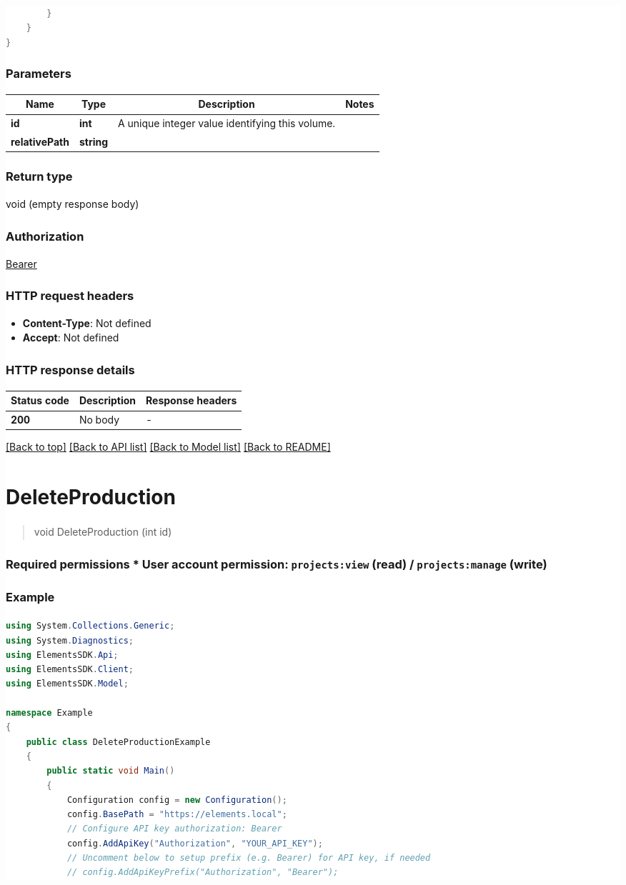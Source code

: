 ```csharp
        }
    }
}
```

### Parameters

Name | Type | Description  | Notes
------------- | ------------- | ------------- | -------------
 **id** | **int**| A unique integer value identifying this volume. | 
 **relativePath** | **string**|  | 

### Return type

void (empty response body)

### Authorization

[Bearer](../README.md#Bearer)

### HTTP request headers

 - **Content-Type**: Not defined
 - **Accept**: Not defined


### HTTP response details
| Status code | Description | Response headers |
|-------------|-------------|------------------|
| **200** | No body |  -  |

[[Back to top]](#) [[Back to API list]](../README.md#documentation-for-api-endpoints) [[Back to Model list]](../README.md#documentation-for-models) [[Back to README]](../README.md)

<a name="deleteproduction"></a>
# **DeleteProduction**
> void DeleteProduction (int id)



### Required permissions    * User account permission: `projects:view` (read) / `projects:manage` (write) 

### Example
```csharp
using System.Collections.Generic;
using System.Diagnostics;
using ElementsSDK.Api;
using ElementsSDK.Client;
using ElementsSDK.Model;

namespace Example
{
    public class DeleteProductionExample
    {
        public static void Main()
        {
            Configuration config = new Configuration();
            config.BasePath = "https://elements.local";
            // Configure API key authorization: Bearer
            config.AddApiKey("Authorization", "YOUR_API_KEY");
            // Uncomment below to setup prefix (e.g. Bearer) for API key, if needed
            // config.AddApiKeyPrefix("Authorization", "Bearer");
```